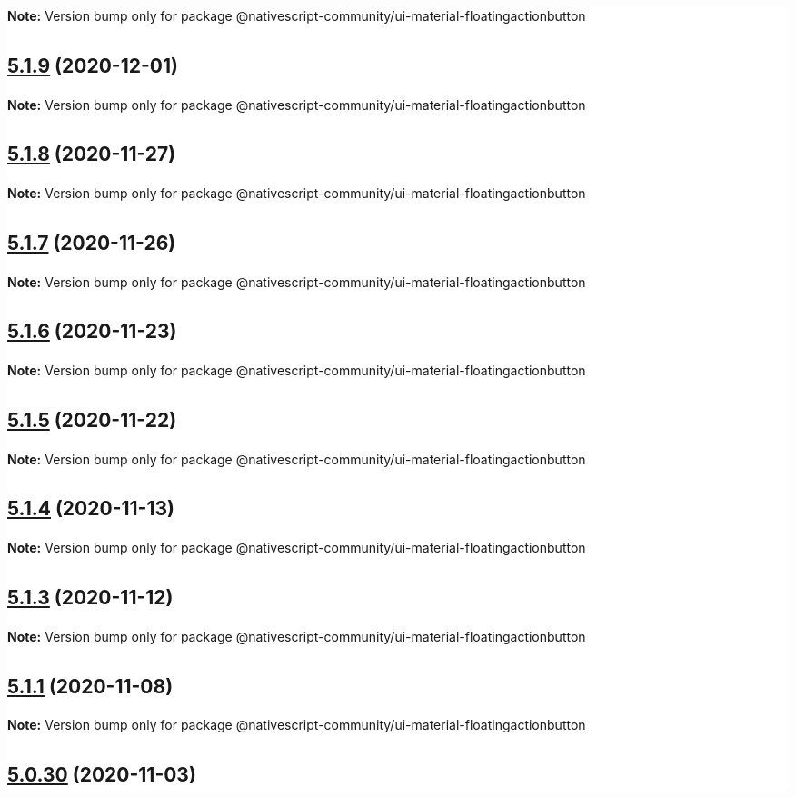 **Note:** Version bump only for package @nativescript-community/ui-material-floatingactionbutton

## [5.1.9](https://github.com/nativescript-community/ui-material-components/tree/master/packages/floatingactionbutton/compare/v5.1.8...v5.1.9) (2020-12-01)

**Note:** Version bump only for package @nativescript-community/ui-material-floatingactionbutton

## [5.1.8](https://github.com/nativescript-community/ui-material-components/tree/master/packages/floatingactionbutton/compare/v5.1.7...v5.1.8) (2020-11-27)

**Note:** Version bump only for package @nativescript-community/ui-material-floatingactionbutton

## [5.1.7](https://github.com/nativescript-community/ui-material-components/tree/master/packages/floatingactionbutton/compare/v5.1.6...v5.1.7) (2020-11-26)

**Note:** Version bump only for package @nativescript-community/ui-material-floatingactionbutton

## [5.1.6](https://github.com/nativescript-community/ui-material-components/tree/master/packages/floatingactionbutton/compare/v5.1.5...v5.1.6) (2020-11-23)

**Note:** Version bump only for package @nativescript-community/ui-material-floatingactionbutton

## [5.1.5](https://github.com/nativescript-community/ui-material-components/compare/v5.1.4...v5.1.5) (2020-11-22)

**Note:** Version bump only for package @nativescript-community/ui-material-floatingactionbutton

## [5.1.4](https://github.com/nativescript-community/ui-material-components/compare/v5.1.3...v5.1.4) (2020-11-13)

**Note:** Version bump only for package @nativescript-community/ui-material-floatingactionbutton

## [5.1.3](https://github.com/nativescript-community/ui-material-components/compare/v5.1.2...v5.1.3) (2020-11-12)

**Note:** Version bump only for package @nativescript-community/ui-material-floatingactionbutton

## [5.1.1](https://github.com/nativescript-community/ui-material-components/compare/v5.1.0...v5.1.1) (2020-11-08)

**Note:** Version bump only for package @nativescript-community/ui-material-floatingactionbutton

## [5.0.30](https://github.com/nativescript-community/ui-material-components/compare/v5.0.29...v5.0.30) (2020-11-03)
